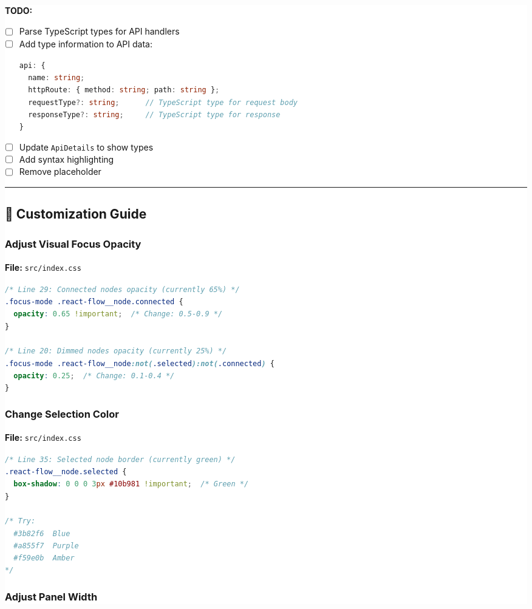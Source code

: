 **TODO:**
- [ ] Parse TypeScript types for API handlers
- [ ] Add type information to API data:
  ```typescript
  api: {
    name: string;
    httpRoute: { method: string; path: string };
    requestType?: string;      // TypeScript type for request body
    responseType?: string;     // TypeScript type for response
  }
  ```
- [ ] Update `ApiDetails` to show types
- [ ] Add syntax highlighting
- [ ] Remove placeholder

---

## 🎨 Customization Guide

### Adjust Visual Focus Opacity

**File:** `src/index.css`

```css
/* Line 29: Connected nodes opacity (currently 65%) */
.focus-mode .react-flow__node.connected {
  opacity: 0.65 !important;  /* Change: 0.5-0.9 */
}

/* Line 20: Dimmed nodes opacity (currently 25%) */
.focus-mode .react-flow__node:not(.selected):not(.connected) {
  opacity: 0.25;  /* Change: 0.1-0.4 */
}
```

### Change Selection Color

**File:** `src/index.css`

```css
/* Line 35: Selected node border (currently green) */
.react-flow__node.selected {
  box-shadow: 0 0 0 3px #10b981 !important;  /* Green */
}

/* Try:
  #3b82f6  Blue
  #a855f7  Purple  
  #f59e0b  Amber
*/
```

### Adjust Panel Width
